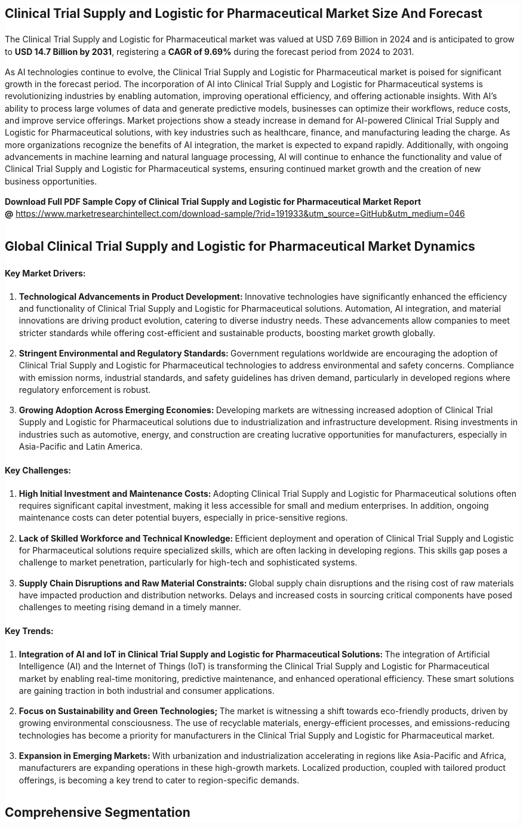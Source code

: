 <h2>Clinical Trial Supply and Logistic for Pharmaceutical Market Size And Forecast</h2><p>The Clinical Trial Supply and Logistic for Pharmaceutical market was valued at USD 7.69 Billion in 2024 and is anticipated to grow to <strong>USD 14.7 Billion by 2031</strong>, registering a <strong>CAGR of 9.69%</strong> during the forecast period from 2024 to 2031.</p><p>As AI technologies continue to evolve, the Clinical Trial Supply and Logistic for Pharmaceutical market is poised for significant growth in the forecast period. The incorporation of AI into Clinical Trial Supply and Logistic for Pharmaceutical systems is revolutionizing industries by enabling automation, improving operational efficiency, and offering actionable insights. With AI’s ability to process large volumes of data and generate predictive models, businesses can optimize their workflows, reduce costs, and improve service offerings. Market projections show a steady increase in demand for AI-powered Clinical Trial Supply and Logistic for Pharmaceutical solutions, with key industries such as healthcare, finance, and manufacturing leading the charge. As more organizations recognize the benefits of AI integration, the market is expected to expand rapidly. Additionally, with ongoing advancements in machine learning and natural language processing, AI will continue to enhance the functionality and value of Clinical Trial Supply and Logistic for Pharmaceutical systems, ensuring continued market growth and the creation of new business opportunities.</p><p><strong>Download Full PDF Sample Copy of Clinical Trial Supply and Logistic for Pharmaceutical Market Report @</strong>&nbsp;<a href="https://www.marketresearchintellect.com/download-sample/?rid=191933&amp;utm_source=GitHub&amp;utm_medium=046">https://www.marketresearchintellect.com/download-sample/?rid=191933&amp;utm_source=GitHub&amp;utm_medium=046</a></p><h2>Global Clinical Trial Supply and Logistic for Pharmaceutical Market Dynamics</h2><h4><strong>Key Market Drivers:</strong></h4><ol><li><p><strong>Technological Advancements in Product Development:&nbsp;</strong>Innovative technologies have significantly enhanced the efficiency and functionality of Clinical Trial Supply and Logistic for Pharmaceutical solutions. Automation, AI integration, and material innovations are driving product evolution, catering to diverse industry needs. These advancements allow companies to meet stricter standards while offering cost-efficient and sustainable products, boosting market growth globally.</p></li><li><p><strong>Stringent Environmental and Regulatory Standards:&nbsp;</strong>Government regulations worldwide are encouraging the adoption of Clinical Trial Supply and Logistic for Pharmaceutical technologies to address environmental and safety concerns. Compliance with emission norms, industrial standards, and safety guidelines has driven demand, particularly in developed regions where regulatory enforcement is robust.</p></li><li><p><strong>Growing Adoption Across Emerging Economies:&nbsp;</strong>Developing markets are witnessing increased adoption of Clinical Trial Supply and Logistic for Pharmaceutical solutions due to industrialization and infrastructure development. Rising investments in industries such as automotive, energy, and construction are creating lucrative opportunities for manufacturers, especially in Asia-Pacific and Latin America.</p></li></ol><h4><strong>Key Challenges:</strong></h4><ol><li><p><strong>High Initial Investment and Maintenance Costs:&nbsp;</strong>Adopting Clinical Trial Supply and Logistic for Pharmaceutical solutions often requires significant capital investment, making it less accessible for small and medium enterprises. In addition, ongoing maintenance costs can deter potential buyers, especially in price-sensitive regions.</p></li><li><p><strong>Lack of Skilled Workforce and Technical Knowledge:&nbsp;</strong>Efficient deployment and operation of Clinical Trial Supply and Logistic for Pharmaceutical solutions require specialized skills, which are often lacking in developing regions. This skills gap poses a challenge to market penetration, particularly for high-tech and sophisticated systems.</p></li><li><p><strong>Supply Chain Disruptions and Raw Material Constraints:&nbsp;</strong>Global supply chain disruptions and the rising cost of raw materials have impacted production and distribution networks. Delays and increased costs in sourcing critical components have posed challenges to meeting rising demand in a timely manner.</p></li></ol><h4><strong>Key Trends:</strong></h4><ol><li><p><strong>Integration of AI and IoT in Clinical Trial Supply and Logistic for Pharmaceutical Solutions:&nbsp;</strong>The integration of Artificial Intelligence (AI) and the Internet of Things (IoT) is transforming the Clinical Trial Supply and Logistic for Pharmaceutical market by enabling real-time monitoring, predictive maintenance, and enhanced operational efficiency. These smart solutions are gaining traction in both industrial and consumer applications.</p></li><li><p><strong>Focus on Sustainability and Green Technologies;&nbsp;</strong>The market is witnessing a shift towards eco-friendly products, driven by growing environmental consciousness. The use of recyclable materials, energy-efficient processes, and emissions-reducing technologies has become a priority for manufacturers in the Clinical Trial Supply and Logistic for Pharmaceutical market.</p></li><li><p><strong>Expansion in Emerging Markets:&nbsp;</strong>With urbanization and industrialization accelerating in regions like Asia-Pacific and Africa, manufacturers are expanding operations in these high-growth markets. Localized production, coupled with tailored product offerings, is becoming a key trend to cater to region-specific demands.</p></li></ol><div class="article-main__content" data-test-id="publishing-text-block"><h2>Comprehensive Segmentation